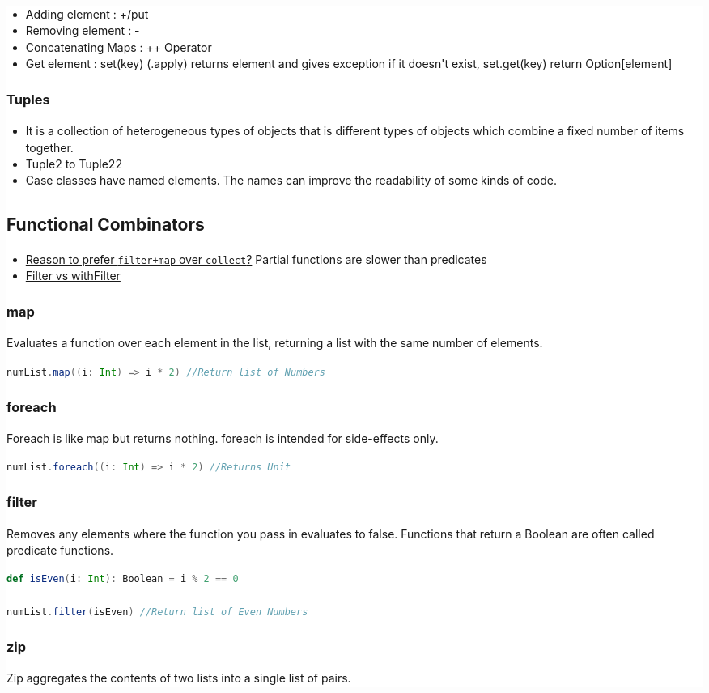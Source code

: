 - Adding element : +/put
- Removing element : -
- Concatenating Maps : ++ Operator
- Get element : set(key) (.apply) returns element and gives exception if it doesn't exist, set.get(key) return
  Option[element]

### Tuples

- It is a collection of heterogeneous types of objects that is different types of objects which combine a fixed number
  of items together.
- Tuple2 to Tuple22
- Case classes have named elements. The names can improve the readability of some kinds of code.

## Functional Combinators

- [Reason to prefer `filter+map` over `collect`?](https://stackoverflow.com/a/36962581) Partial functions are slower
  than predicates
- [Filter vs withFilter](https://www.baeldung.com/scala/filter-vs-withfilter)

### map

Evaluates a function over each element in the list, returning a list with the same number of elements.

```scala
numList.map((i: Int) => i * 2) //Return list of Numbers
```

### foreach

Foreach is like map but returns nothing. foreach is intended for side-effects only.

```scala
numList.foreach((i: Int) => i * 2) //Returns Unit
```

### filter

Removes any elements where the function you pass in evaluates to false. Functions that return a Boolean are often called
predicate functions.

```scala
def isEven(i: Int): Boolean = i % 2 == 0

numList.filter(isEven) //Return list of Even Numbers
```

### zip

Zip aggregates the contents of two lists into a single list of pairs.
